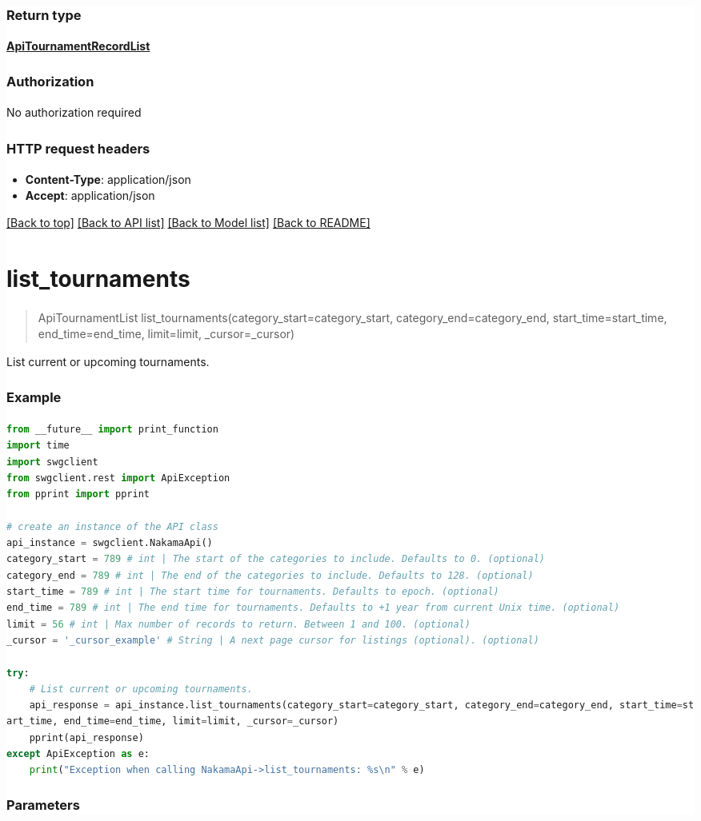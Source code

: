 ### Return type

[**ApiTournamentRecordList**](ApiTournamentRecordList.md)

### Authorization

No authorization required

### HTTP request headers

 - **Content-Type**: application/json
 - **Accept**: application/json

[[Back to top]](#) [[Back to API list]](../README.md#documentation-for-api-endpoints) [[Back to Model list]](../README.md#documentation-for-models) [[Back to README]](../README.md)

# **list_tournaments**
> ApiTournamentList list_tournaments(category_start=category_start, category_end=category_end, start_time=start_time, end_time=end_time, limit=limit, _cursor=_cursor)

List current or upcoming tournaments.

### Example
```python
from __future__ import print_function
import time
import swgclient
from swgclient.rest import ApiException
from pprint import pprint

# create an instance of the API class
api_instance = swgclient.NakamaApi()
category_start = 789 # int | The start of the categories to include. Defaults to 0. (optional)
category_end = 789 # int | The end of the categories to include. Defaults to 128. (optional)
start_time = 789 # int | The start time for tournaments. Defaults to epoch. (optional)
end_time = 789 # int | The end time for tournaments. Defaults to +1 year from current Unix time. (optional)
limit = 56 # int | Max number of records to return. Between 1 and 100. (optional)
_cursor = '_cursor_example' # String | A next page cursor for listings (optional). (optional)

try:
    # List current or upcoming tournaments.
    api_response = api_instance.list_tournaments(category_start=category_start, category_end=category_end, start_time=start_time, end_time=end_time, limit=limit, _cursor=_cursor)
    pprint(api_response)
except ApiException as e:
    print("Exception when calling NakamaApi->list_tournaments: %s\n" % e)
```

### Parameters
